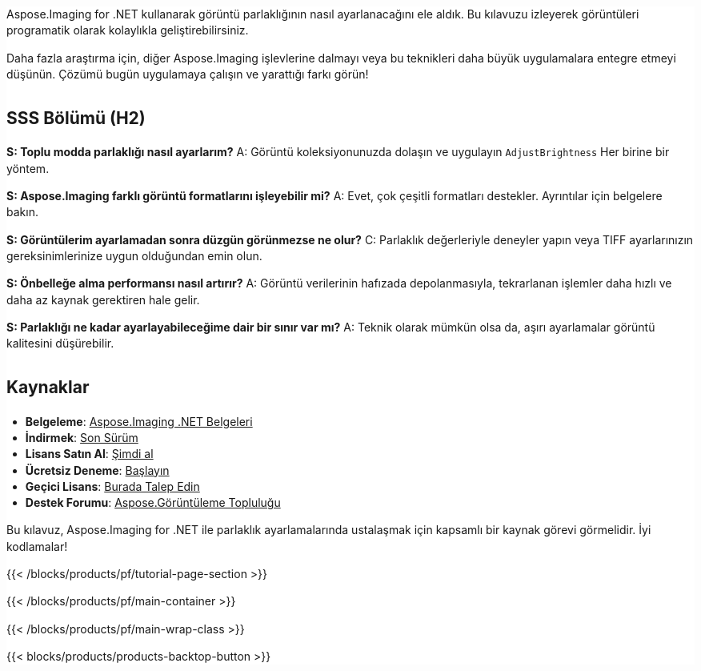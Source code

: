 Aspose.Imaging for .NET kullanarak görüntü parlaklığının nasıl ayarlanacağını ele aldık. Bu kılavuzu izleyerek görüntüleri programatik olarak kolaylıkla geliştirebilirsiniz.

Daha fazla araştırma için, diğer Aspose.Imaging işlevlerine dalmayı veya bu teknikleri daha büyük uygulamalara entegre etmeyi düşünün. Çözümü bugün uygulamaya çalışın ve yarattığı farkı görün!

## SSS Bölümü (H2)

**S: Toplu modda parlaklığı nasıl ayarlarım?**
A: Görüntü koleksiyonunuzda dolaşın ve uygulayın `AdjustBrightness` Her birine bir yöntem.

**S: Aspose.Imaging farklı görüntü formatlarını işleyebilir mi?**
A: Evet, çok çeşitli formatları destekler. Ayrıntılar için belgelere bakın.

**S: Görüntülerim ayarlamadan sonra düzgün görünmezse ne olur?**
C: Parlaklık değerleriyle deneyler yapın veya TIFF ayarlarınızın gereksinimlerinize uygun olduğundan emin olun.

**S: Önbelleğe alma performansı nasıl artırır?**
A: Görüntü verilerinin hafızada depolanmasıyla, tekrarlanan işlemler daha hızlı ve daha az kaynak gerektiren hale gelir.

**S: Parlaklığı ne kadar ayarlayabileceğime dair bir sınır var mı?**
A: Teknik olarak mümkün olsa da, aşırı ayarlamalar görüntü kalitesini düşürebilir.

## Kaynaklar
- **Belgeleme**: [Aspose.Imaging .NET Belgeleri](https://reference.aspose.com/imaging/net/)
- **İndirmek**: [Son Sürüm](https://releases.aspose.com/imaging/net/)
- **Lisans Satın Al**: [Şimdi al](https://purchase.aspose.com/buy)
- **Ücretsiz Deneme**: [Başlayın](https://releases.aspose.com/imaging/net/)
- **Geçici Lisans**: [Burada Talep Edin](https://purchase.aspose.com/temporary-license/)
- **Destek Forumu**: [Aspose.Görüntüleme Topluluğu](https://forum.aspose.com/c/imaging/10)

Bu kılavuz, Aspose.Imaging for .NET ile parlaklık ayarlamalarında ustalaşmak için kapsamlı bir kaynak görevi görmelidir. İyi kodlamalar!

{{< /blocks/products/pf/tutorial-page-section >}}

{{< /blocks/products/pf/main-container >}}

{{< /blocks/products/pf/main-wrap-class >}}

{{< blocks/products/products-backtop-button >}}